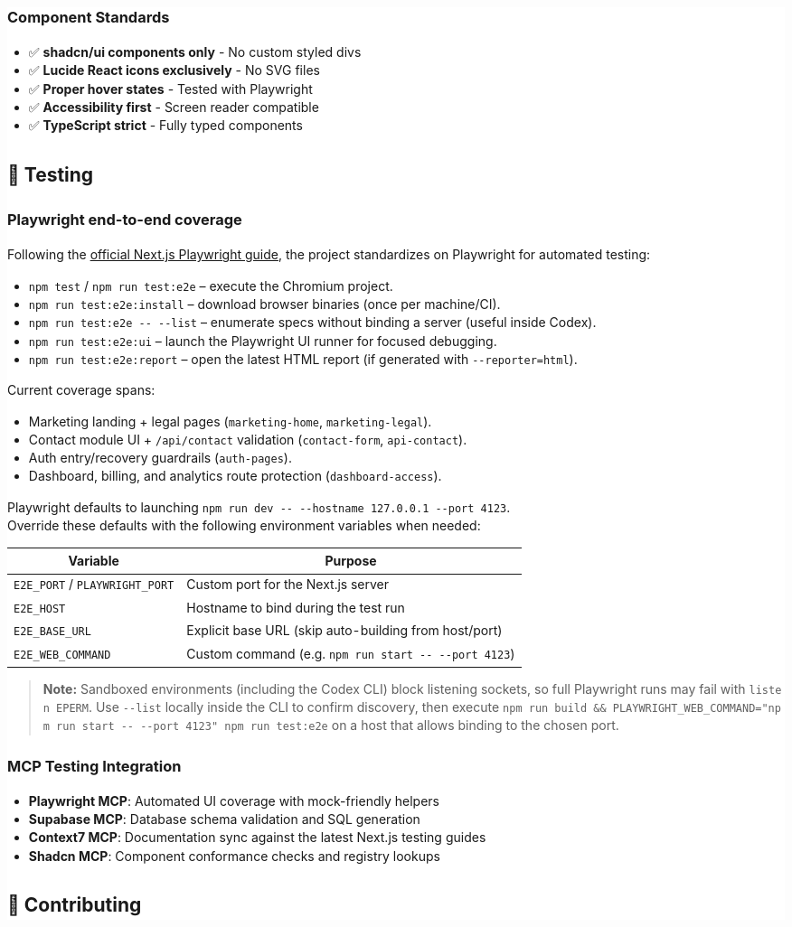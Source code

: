 ### Component Standards
- ✅ **shadcn/ui components only** - No custom styled divs
- ✅ **Lucide React icons exclusively** - No SVG files
- ✅ **Proper hover states** - Tested with Playwright
- ✅ **Accessibility first** - Screen reader compatible
- ✅ **TypeScript strict** - Fully typed components

## 🧪 Testing

### Playwright end-to-end coverage

Following the [official Next.js Playwright guide](https://nextjs.org/docs/app/building-your-application/testing/playwright), the project standardizes on Playwright for automated testing:

- `npm test` / `npm run test:e2e` – execute the Chromium project.
- `npm run test:e2e:install` – download browser binaries (once per machine/CI).
- `npm run test:e2e -- --list` – enumerate specs without binding a server (useful inside Codex).
- `npm run test:e2e:ui` – launch the Playwright UI runner for focused debugging.
- `npm run test:e2e:report` – open the latest HTML report (if generated with `--reporter=html`).

Current coverage spans:

- Marketing landing + legal pages (`marketing-home`, `marketing-legal`).
- Contact module UI + `/api/contact` validation (`contact-form`, `api-contact`).
- Auth entry/recovery guardrails (`auth-pages`).
- Dashboard, billing, and analytics route protection (`dashboard-access`).

Playwright defaults to launching `npm run dev -- --hostname 127.0.0.1 --port 4123`.  
Override these defaults with the following environment variables when needed:

| Variable | Purpose |
| --- | --- |
| `E2E_PORT` / `PLAYWRIGHT_PORT` | Custom port for the Next.js server |
| `E2E_HOST` | Hostname to bind during the test run |
| `E2E_BASE_URL` | Explicit base URL (skip auto-building from host/port) |
| `E2E_WEB_COMMAND` | Custom command (e.g. `npm run start -- --port 4123`) |

> **Note:** Sandboxed environments (including the Codex CLI) block listening sockets, so full Playwright runs may fail with `listen EPERM`. Use `--list` locally inside the CLI to confirm discovery, then execute `npm run build && PLAYWRIGHT_WEB_COMMAND="npm run start -- --port 4123" npm run test:e2e` on a host that allows binding to the chosen port.

### MCP Testing Integration
- **Playwright MCP**: Automated UI coverage with mock-friendly helpers
- **Supabase MCP**: Database schema validation and SQL generation  
- **Context7 MCP**: Documentation sync against the latest Next.js testing guides
- **Shadcn MCP**: Component conformance checks and registry lookups

## 📝 Contributing
